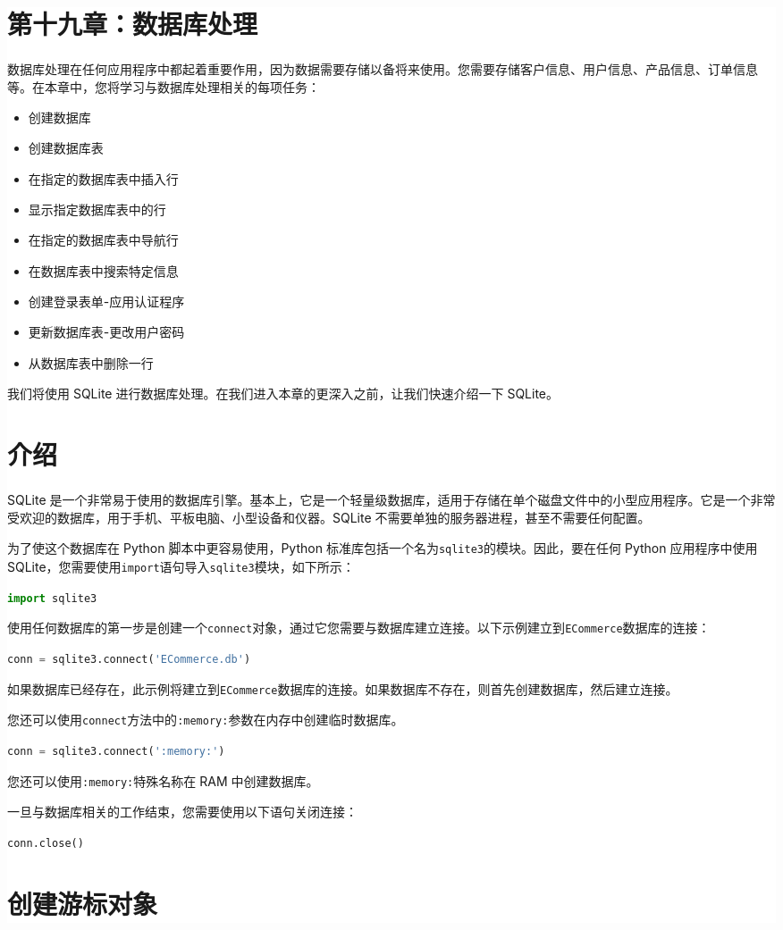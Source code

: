 # 第十九章：数据库处理

数据库处理在任何应用程序中都起着重要作用，因为数据需要存储以备将来使用。您需要存储客户信息、用户信息、产品信息、订单信息等。在本章中，您将学习与数据库处理相关的每项任务：

+   创建数据库

+   创建数据库表

+   在指定的数据库表中插入行

+   显示指定数据库表中的行

+   在指定的数据库表中导航行

+   在数据库表中搜索特定信息

+   创建登录表单-应用认证程序

+   更新数据库表-更改用户密码

+   从数据库表中删除一行

我们将使用 SQLite 进行数据库处理。在我们进入本章的更深入之前，让我们快速介绍一下 SQLite。

# 介绍

SQLite 是一个非常易于使用的数据库引擎。基本上，它是一个轻量级数据库，适用于存储在单个磁盘文件中的小型应用程序。它是一个非常受欢迎的数据库，用于手机、平板电脑、小型设备和仪器。SQLite 不需要单独的服务器进程，甚至不需要任何配置。

为了使这个数据库在 Python 脚本中更容易使用，Python 标准库包括一个名为`sqlite3`的模块。因此，要在任何 Python 应用程序中使用 SQLite，您需要使用`import`语句导入`sqlite3`模块，如下所示：

```py
import sqlite3
```

使用任何数据库的第一步是创建一个`connect`对象，通过它您需要与数据库建立连接。以下示例建立到`ECommerce`数据库的连接：

```py
conn = sqlite3.connect('ECommerce.db')
```

如果数据库已经存在，此示例将建立到`ECommerce`数据库的连接。如果数据库不存在，则首先创建数据库，然后建立连接。

您还可以使用`connect`方法中的`:memory:`参数在内存中创建临时数据库。

```py
conn = sqlite3.connect(':memory:')
```

您还可以使用`:memory:`特殊名称在 RAM 中创建数据库。

一旦与数据库相关的工作结束，您需要使用以下语句关闭连接：

```py
conn.close()
```

# 创建游标对象
